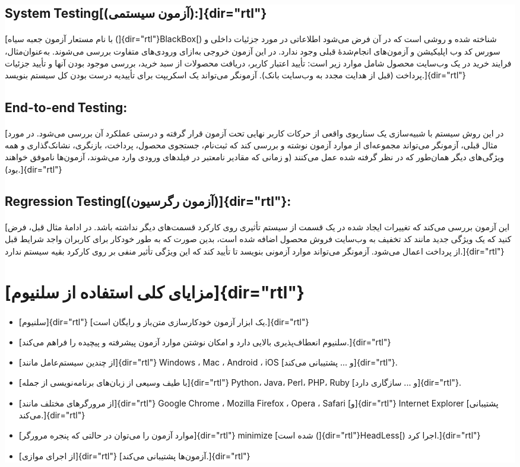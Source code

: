 ## System Testing[(آزمون سیستمی):]{dir="rtl"}

[با نام مستعار آزمون جعبه سیاه (]{dir="rtl"}BlackBox[) شناخته شده و روشی
است که در آن فرض می‌شود اطلاعاتی در مورد جزئیات داخلی و سورس کد وب
اپلیکیشن و آزمون‌های انجام‌شدهٔ قبلی وجود ندارد. در این آزمون خروجی به‌ازای
ورودی‌های متفاوت بررسی می‌شوند. به‌عنوان‌مثال، فرایند خرید در یک وب‌سایت
محصول شامل موارد زیر است: تأیید اعتبار کاربر، دریافت محصولات از سبد
خرید، بررسی موجود بودن آنها و تأیید جزئیات پرداخت (قبل از هدایت مجدد به
وب‌سایت بانک). آزمونگر می‌تواند یک اسکریپت برای تأییدیه درست بودن کل سیستم
بنویسد.]{dir="rtl"}

## End-to-end Testing:

[در این روش سیستم با شبیه‌سازی یک سناریوی واقعی از حرکات کاربر نهایی تحت
آزمون قرار گرفته و درستی عملکرد آن بررسی می‌شود. در مورد مثال قبلی،
آزمونگر می‌تواند مجموعه‌ای از موارد آزمون نوشته و بررسی کند که ثبت‌نام،
جستجوی محصول، پرداخت، بازنگری، نشانک‌گذاری و همه ویژگی‌های دیگر همان‌طور که
در نظر گرفته شده عمل می‌کنند (و زمانی که مقادیر نامعتبر در فیلدهای ورودی
وارد می‌شوند، آزمون‌ها ناموفق خواهند بود).]{dir="rtl"}

##  Regression Testing[(آزمون رگرسیون)]{dir="rtl"}:

[این آزمون بررسی می‌کند که تغییرات ایجاد شده در یک قسمت از سیستم تأثیری
روی کارکرد قسمت‌های دیگر نداشته باشد. در ادامهٔ مثال قبل، فرض کنید که یک
ویژگی جدید مانند کد تخفیف به وب‌سایت فروش محصول اضافه شده است، بدین صورت
که به طور خودکار برای کاربران واجد شرایط قبل از پرداخت اعمال می‌شود.
آزمونگر می‌تواند موارد آزمونی بنویسد تا تأیید کند که این ویژگی تأثیر منفی
بر روی کارکرد بقیه سیستم ندارد.]{dir="rtl"}

# [مزایای کلی استفاده از سلنیوم]{dir="rtl"}

-   [سلنیوم]{dir="rtl"} [یک ابزار آزمون خودکارسازی متن‌باز و رایگان
    است.]{dir="rtl"}

-   [سلنیوم انعطاف‌پذیری بالایی دارد و امکان نوشتن موارد آزمون پیشرفته و
    پیچیده را فراهم می‌کند.]{dir="rtl"}

-   [از چندین سیستم‌عامل مانند]{dir="rtl"} Windows ، Mac ، Android ، iOS
    [و \... پشتیبانی می‌کند]{dir="rtl"}.

-   [با طیف وسیعی از زبان‌های برنامه‌نویسی از جمله]{dir="rtl"} Python،
    Java، Perl، PHP، Ruby [و \... سازگاری دارد]{dir="rtl"}.

-   [از مرورگرهای مختلف مانند]{dir="rtl"} Google Chrome ، Mozilla
    Firefox ، Opera ، Safari [و]{dir="rtl"} Internet Explorer [پشتیبانی
    می‌کند.]{dir="rtl"}

-   [موارد آزمون را می‌توان در حالتی که پنجره مرورگر]{dir="rtl"} minimize
    [شده است (]{dir="rtl"}HeadLess[) اجرا کرد.]{dir="rtl"}

-   [از اجرای موازی]{dir="rtl"} [آزمون‌ها پشتیبانی می‌کند.]{dir="rtl"}
